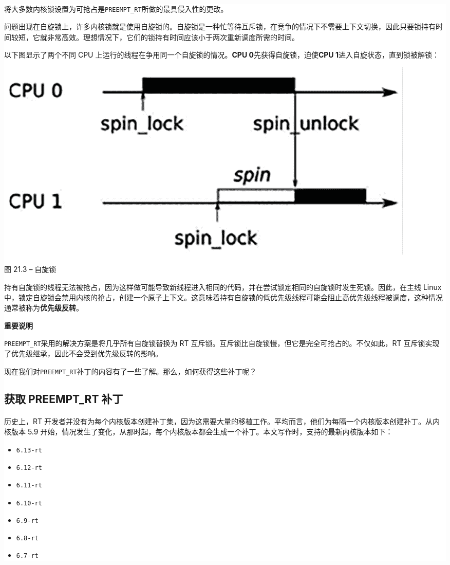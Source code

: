 将大多数内核锁设置为可抢占是`PREEMPT_RT`所做的最具侵入性的更改。

问题出现在自旋锁上，许多内核锁就是使用自旋锁的。自旋锁是一种忙等待互斥锁，在竞争的情况下不需要上下文切换，因此只要锁持有时间较短，它就非常高效。理想情况下，它们的锁持有时间应该小于两次重新调度所需的时间。

以下图显示了两个不同 CPU 上运行的线程在争用同一个自旋锁的情况。**CPU 0**先获得自旋锁，迫使**CPU 1**进入自旋状态，直到锁被解锁：

![图 21.3 – 自旋锁](img/B18466_21_03.png)

图 21.3 – 自旋锁

持有自旋锁的线程无法被抢占，因为这样做可能导致新线程进入相同的代码，并在尝试锁定相同的自旋锁时发生死锁。因此，在主线 Linux 中，锁定自旋锁会禁用内核的抢占，创建一个原子上下文。这意味着持有自旋锁的低优先级线程可能会阻止高优先级线程被调度，这种情况通常被称为**优先级反转**。

**重要说明**

`PREEMPT_RT`采用的解决方案是将几乎所有自旋锁替换为 RT 互斥锁。互斥锁比自旋锁慢，但它是完全可抢占的。不仅如此，RT 互斥锁实现了优先级继承，因此不会受到优先级反转的影响。

现在我们对`PREEMPT_RT`补丁的内容有了一些了解。那么，如何获得这些补丁呢？

## 获取 PREEMPT_RT 补丁

历史上，RT 开发者并没有为每个内核版本创建补丁集，因为这需要大量的移植工作。平均而言，他们为每隔一个内核版本创建补丁。从内核版本 5.9 开始，情况发生了变化，从那时起，每个内核版本都会生成一个补丁。本文写作时，支持的最新内核版本如下：

+   `6.13-rt`

+   `6.12-rt`

+   `6.11-rt`

+   `6.10-rt`

+   `6.9-rt`

+   `6.8-rt`

+   `6.7-rt`
